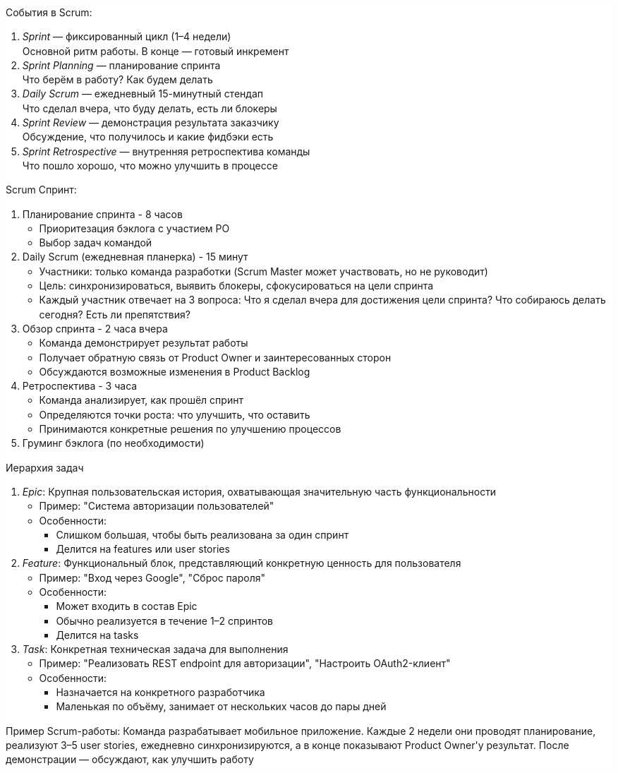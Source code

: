 События в Scrum:
1. *Sprint* — фиксированный цикл (1–4 недели)  
    Основной ритм работы. В конце — готовый инкремент
2. *Sprint Planning* — планирование спринта  
    Что берём в работу? Как будем делать
3. *Daily Scrum* — ежедневный 15-минутный стендап  
    Что сделал вчера, что буду делать, есть ли блокеры
4. *Sprint Review* — демонстрация результата заказчику  
    Обсуждение, что получилось и какие фидбэки есть
5. *Sprint Retrospective* — внутренняя ретроспектива команды  
    Что пошло хорошо, что можно улучшить в процессе

Scrum Спринт:
1. Планирование спринта - 8 часов 
	- Приоритезация бэклога с участием PO
	- Выбор задач командой
2. Daily Scrum (ежедневная планерка) - 15 минут
	- Участники: только команда разработки (Scrum Master может участвовать, но не руководит)
	- Цель: синхронизироваться, выявить блокеры, сфокусироваться на цели спринта
	- Каждый участник отвечает на 3 вопроса: Что я сделал вчера для достижения цели спринта? Что собираюсь делать сегодня? Есть ли препятствия?
3. Обзор спринта - 2 часа вчера
	- Команда демонстрирует результат работы
	- Получает обратную связь от Product Owner и заинтересованных сторон
	- Обсуждаются возможные изменения в Product Backlog
4. Ретроспектива - 3 часа
	- Команда анализирует, как прошёл спринт
	- Определяются точки роста: что улучшить, что оставить
	- Принимаются конкретные решения по улучшению процессов
5. Груминг бэклога (по необходимости)

Иерархия задач
1. *Epic*: Крупная пользовательская история, охватывающая значительную часть функциональности
	- Пример: "Система авторизации пользователей"
	- Особенности:
		- Слишком большая, чтобы быть реализована за один спринт
		- Делится на features или user stories
2. *Feature*: Функциональный блок, представляющий конкретную ценность для пользователя
	- Пример: "Вход через Google", "Сброс пароля"
	- Особенности:
		- Может входить в состав Epic
		- Обычно реализуется в течение 1–2 спринтов
		- Делится на tasks
3. *Task*: Конкретная техническая задача для выполнения
	- Пример: "Реализовать REST endpoint для авторизации", "Настроить OAuth2-клиент"
	- Особенности:
		- Назначается на конкретного разработчика
		- Маленькая по объёму, занимает от нескольких часов до пары дней

Пример Scrum-работы: Команда разрабатывает мобильное приложение. Каждые 2 недели они проводят планирование, реализуют 3–5 user stories, ежедневно синхронизируются, а в конце показывают Product Owner'у результат. После демонстрации — обсуждают, как улучшить работу
